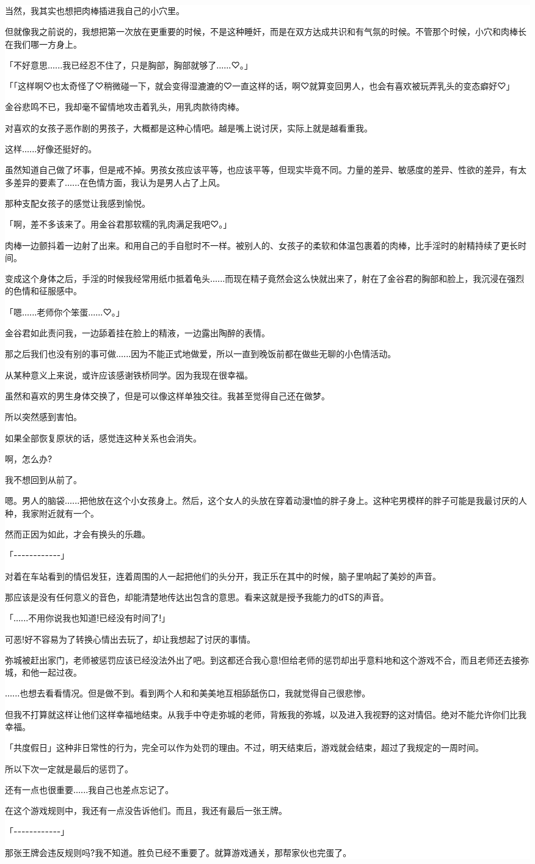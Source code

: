当然，我其实也想把肉棒插进我自己的小穴里。

但就像我之前说的，我想把第一次放在更重要的时候，不是这种睡奸，而是在双方达成共识和有气氛的时候。不管那个时候，小穴和肉棒长在我们哪一方身上。

「不好意思......我已经忍不住了，只是胸部，胸部就够了......♡。」

「「这样啊♡也太奇怪了♡稍微碰一下，就会变得湿漉漉的♡一直这样的话，啊♡就算变回男人，也会有喜欢被玩弄乳头的变态癖好♡」

金谷悲鸣不已，我却毫不留情地攻击着乳头，用乳肉款待肉棒。

对喜欢的女孩子恶作剧的男孩子，大概都是这种心情吧。越是嘴上说讨厌，实际上就是越看重我。

这样......好像还挺好的。

虽然知道自己做了坏事，但是戒不掉。男孩女孩应该平等，也应该平等，但现实毕竟不同。力量的差异、敏感度的差异、性欲的差异，有太多差异的要素了......在色情方面，我认为是男人占了上风。

那种支配女孩子的感觉让我感到愉悦。

「啊，差不多该来了。用金谷君那软糯的乳肉满足我吧♡。」

肉棒一边颤抖着一边射了出来。和用自己的手自慰时不一样。被别人的、女孩子的柔软和体温包裹着的肉棒，比手淫时的射精持续了更长时间。

变成这个身体之后，手淫的时候我经常用纸巾抵着龟头......而现在精子竟然会这么快就出来了，射在了金谷君的胸部和脸上，我沉浸在强烈的色情和征服感中。

「嗯......老师你个笨蛋......♡。」

金谷君如此责问我，一边舔着挂在脸上的精液，一边露出陶醉的表情。

那之后我们也没有别的事可做......因为不能正式地做爱，所以一直到晚饭前都在做些无聊的小色情活动。

从某种意义上来说，或许应该感谢铁桥同学。因为我现在很幸福。

虽然和喜欢的男生身体交换了，但是可以像这样单独交往。我甚至觉得自己还在做梦。

所以突然感到害怕。

如果全部恢复原状的话，感觉连这种关系也会消失。

啊，怎么办?

我不想回到从前了。

嗯。男人的脑袋......把他放在这个小女孩身上。然后，这个女人的头放在穿着动漫t恤的胖子身上。这种宅男模样的胖子可能是我最讨厌的人种，我家附近就有一个。

然而正因为如此，才会有换头的乐趣。

「------------」

对着在车站看到的情侣发狂，连着周围的人一起把他们的头分开，我正乐在其中的时候，脑子里响起了美妙的声音。

那应该是没有任何意义的音色，却能清楚地传达出包含的意思。看来这就是授予我能力的dTS的声音。

「......不用你说我也知道!已经没有时间了!」

可恶!好不容易为了转换心情出去玩了，却让我想起了讨厌的事情。

弥城被赶出家门，老师被惩罚应该已经没法外出了吧。到这都还合我心意!但给老师的惩罚却出乎意料地和这个游戏不合，而且老师还去接弥城，和他一起过夜。

......也想去看看情况。但是做不到。看到两个人和和美美地互相舔舐伤口，我就觉得自己很悲惨。

但我不打算就这样让他们这样幸福地结束。从我手中夺走弥城的老师，背叛我的弥城，以及进入我视野的这对情侣。绝对不能允许你们比我幸福。

「共度假日」这种非日常性的行为，完全可以作为处罚的理由。不过，明天结束后，游戏就会结束，超过了我规定的一周时间。

所以下次一定就是最后的惩罚了。

还有一点也很重要......我自己也差点忘记了。

在这个游戏规则中，我还有一点没告诉他们。而且，我还有最后一张王牌。

「------------」

那张王牌会违反规则吗?我不知道。胜负已经不重要了。就算游戏通关，那帮家伙也完蛋了。


